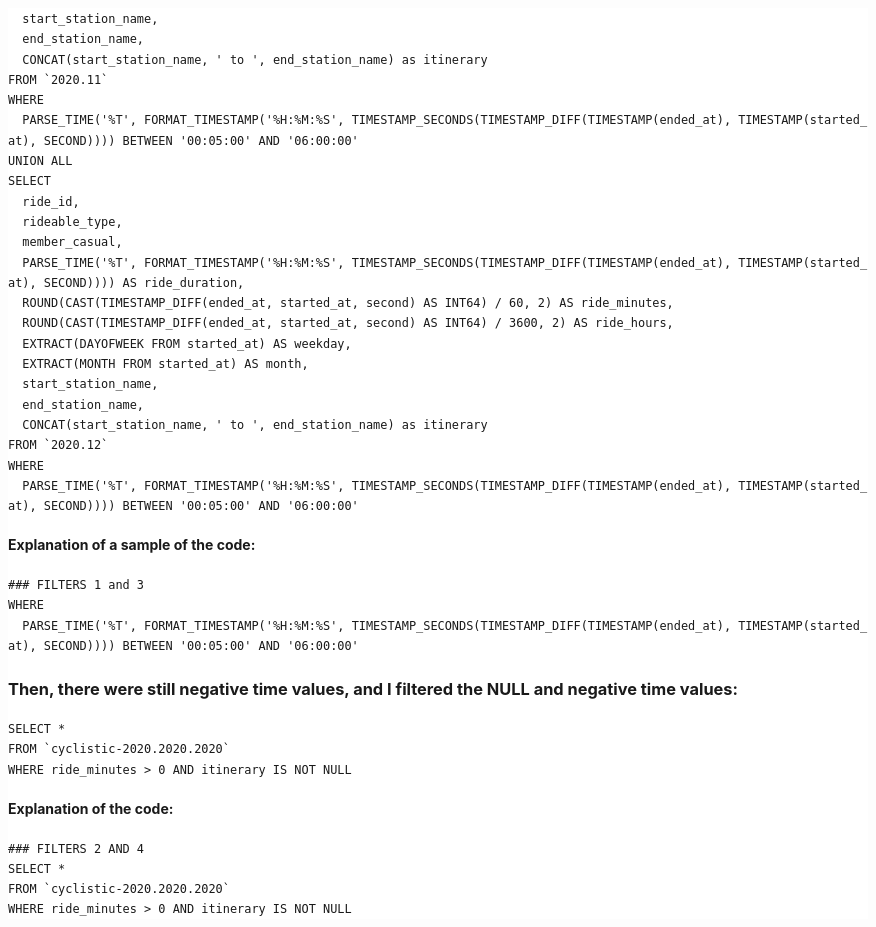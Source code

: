 ```
  start_station_name,
  end_station_name,
  CONCAT(start_station_name, ' to ', end_station_name) as itinerary
FROM `2020.11`
WHERE
  PARSE_TIME('%T', FORMAT_TIMESTAMP('%H:%M:%S', TIMESTAMP_SECONDS(TIMESTAMP_DIFF(TIMESTAMP(ended_at), TIMESTAMP(started_at), SECOND)))) BETWEEN '00:05:00' AND '06:00:00'
UNION ALL
SELECT
  ride_id,
  rideable_type,
  member_casual,
  PARSE_TIME('%T', FORMAT_TIMESTAMP('%H:%M:%S', TIMESTAMP_SECONDS(TIMESTAMP_DIFF(TIMESTAMP(ended_at), TIMESTAMP(started_at), SECOND)))) AS ride_duration,
  ROUND(CAST(TIMESTAMP_DIFF(ended_at, started_at, second) AS INT64) / 60, 2) AS ride_minutes,
  ROUND(CAST(TIMESTAMP_DIFF(ended_at, started_at, second) AS INT64) / 3600, 2) AS ride_hours,
  EXTRACT(DAYOFWEEK FROM started_at) AS weekday,
  EXTRACT(MONTH FROM started_at) AS month,
  start_station_name,
  end_station_name,
  CONCAT(start_station_name, ' to ', end_station_name) as itinerary
FROM `2020.12`
WHERE
  PARSE_TIME('%T', FORMAT_TIMESTAMP('%H:%M:%S', TIMESTAMP_SECONDS(TIMESTAMP_DIFF(TIMESTAMP(ended_at), TIMESTAMP(started_at), SECOND)))) BETWEEN '00:05:00' AND '06:00:00'
```

#### Explanation of a sample of the code:
```
### FILTERS 1 and 3
WHERE
  PARSE_TIME('%T', FORMAT_TIMESTAMP('%H:%M:%S', TIMESTAMP_SECONDS(TIMESTAMP_DIFF(TIMESTAMP(ended_at), TIMESTAMP(started_at), SECOND)))) BETWEEN '00:05:00' AND '06:00:00'
```

### Then, there were still negative time values, and I filtered the NULL and negative time values:
```
SELECT *
FROM `cyclistic-2020.2020.2020`
WHERE ride_minutes > 0 AND itinerary IS NOT NULL
```

#### Explanation of the code:

```
### FILTERS 2 AND 4
SELECT *
FROM `cyclistic-2020.2020.2020`
WHERE ride_minutes > 0 AND itinerary IS NOT NULL
```
